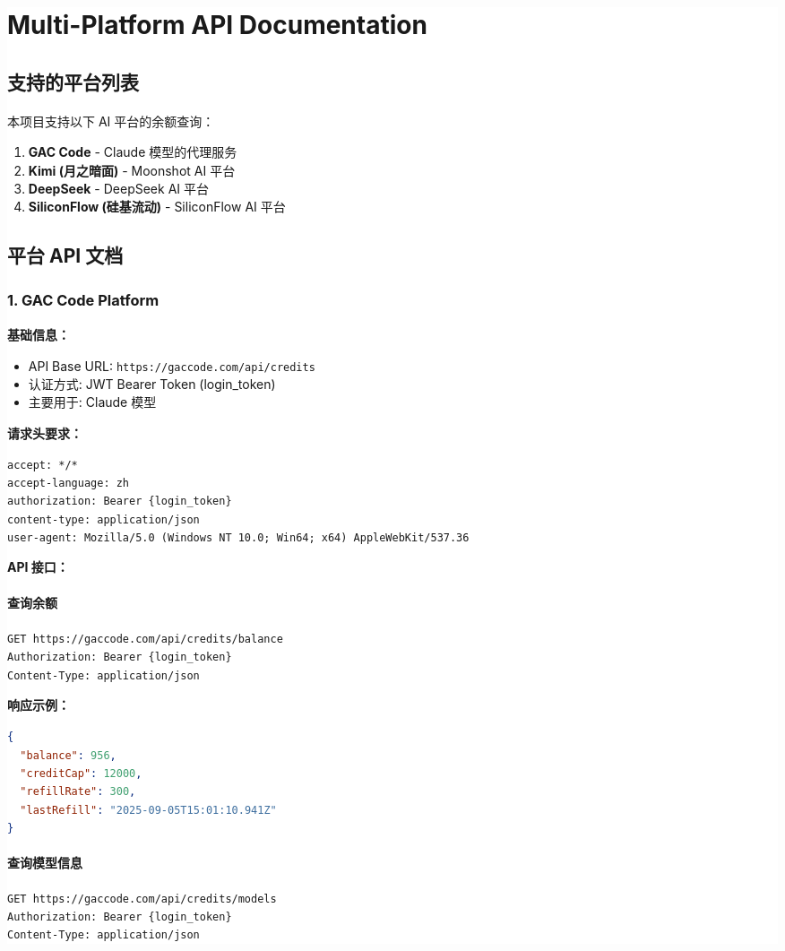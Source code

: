 # Multi-Platform API Documentation

## 支持的平台列表

本项目支持以下 AI 平台的余额查询：

1. **GAC Code** - Claude 模型的代理服务
2. **Kimi (月之暗面)** - Moonshot AI 平台
3. **DeepSeek** - DeepSeek AI 平台
4. **SiliconFlow (硅基流动)** - SiliconFlow AI 平台

## 平台 API 文档

### 1. GAC Code Platform

**基础信息：**

- API Base URL: `https://gaccode.com/api/credits`
- 认证方式: JWT Bearer Token (login_token)
- 主要用于: Claude 模型

**请求头要求：**
```http
accept: */*
accept-language: zh
authorization: Bearer {login_token}
content-type: application/json
user-agent: Mozilla/5.0 (Windows NT 10.0; Win64; x64) AppleWebKit/537.36
```

**API 接口：**

#### 查询余额

```http
GET https://gaccode.com/api/credits/balance
Authorization: Bearer {login_token}
Content-Type: application/json
```

**响应示例：**

```json
{
  "balance": 956,
  "creditCap": 12000,
  "refillRate": 300,
  "lastRefill": "2025-09-05T15:01:10.941Z"
}
```

#### 查询模型信息

```http
GET https://gaccode.com/api/credits/models
Authorization: Bearer {login_token}
Content-Type: application/json
```
